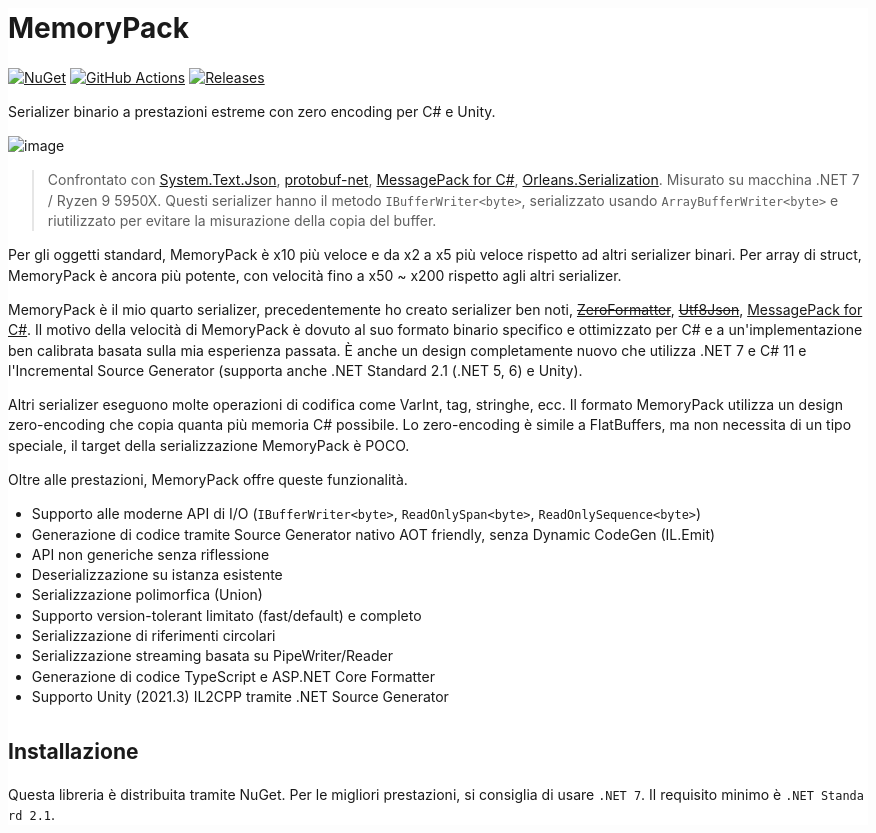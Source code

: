 # MemoryPack

[![NuGet](https://img.shields.io/nuget/v/MemoryPack.svg)](https://www.nuget.org/packages/MemoryPack)
[![GitHub Actions](https://github.com/Cysharp/MemoryPack/workflows/Build-Debug/badge.svg)](https://github.com/Cysharp/MemoryPack/actions)
[![Releases](https://img.shields.io/github/release/Cysharp/MemoryPack.svg)](https://github.com/Cysharp/MemoryPack/releases)

Serializer binario a prestazioni estreme con zero encoding per C# e Unity.

![image](https://user-images.githubusercontent.com/46207/200979655-63ed38ae-dad2-4ca0-bbb7-9e0aa98914af.png)

> Confrontato con [System.Text.Json](https://learn.microsoft.com/ja-jp/dotnet/api/system.text.json), [protobuf-net](https://github.com/protobuf-net/protobuf-net), [MessagePack for C#](https://github.com/neuecc/MessagePack-CSharp), [Orleans.Serialization](https://github.com/dotnet/orleans/). Misurato su macchina .NET 7 / Ryzen 9 5950X. Questi serializer hanno il metodo `IBufferWriter<byte>`, serializzato usando `ArrayBufferWriter<byte>` e riutilizzato per evitare la misurazione della copia del buffer.

Per gli oggetti standard, MemoryPack è x10 più veloce e da x2 a x5 più veloce rispetto ad altri serializer binari. Per array di struct, MemoryPack è ancora più potente, con velocità fino a x50 ~ x200 rispetto agli altri serializer.

MemoryPack è il mio quarto serializer, precedentemente ho creato serializer ben noti, ~~[ZeroFormatter](https://github.com/neuecc/ZeroFormatter)~~, ~~[Utf8Json](https://github.com/neuecc/Utf8Json)~~, [MessagePack for C#](https://github.com/neuecc/MessagePack-CSharp). Il motivo della velocità di MemoryPack è dovuto al suo formato binario specifico e ottimizzato per C# e a un'implementazione ben calibrata basata sulla mia esperienza passata. È anche un design completamente nuovo che utilizza .NET 7 e C# 11 e l'Incremental Source Generator (supporta anche .NET Standard 2.1 (.NET 5, 6) e Unity).

Altri serializer eseguono molte operazioni di codifica come VarInt, tag, stringhe, ecc. Il formato MemoryPack utilizza un design zero-encoding che copia quanta più memoria C# possibile. Lo zero-encoding è simile a FlatBuffers, ma non necessita di un tipo speciale, il target della serializzazione MemoryPack è POCO.

Oltre alle prestazioni, MemoryPack offre queste funzionalità.

* Supporto alle moderne API di I/O (`IBufferWriter<byte>`, `ReadOnlySpan<byte>`, `ReadOnlySequence<byte>`)
* Generazione di codice tramite Source Generator nativo AOT friendly, senza Dynamic CodeGen (IL.Emit)
* API non generiche senza riflessione
* Deserializzazione su istanza esistente
* Serializzazione polimorfica (Union)
* Supporto version-tolerant limitato (fast/default) e completo
* Serializzazione di riferimenti circolari
* Serializzazione streaming basata su PipeWriter/Reader
* Generazione di codice TypeScript e ASP.NET Core Formatter
* Supporto Unity (2021.3) IL2CPP tramite .NET Source Generator

Installazione
---
Questa libreria è distribuita tramite NuGet. Per le migliori prestazioni, si consiglia di usare `.NET 7`. Il requisito minimo è `.NET Standard 2.1`.
